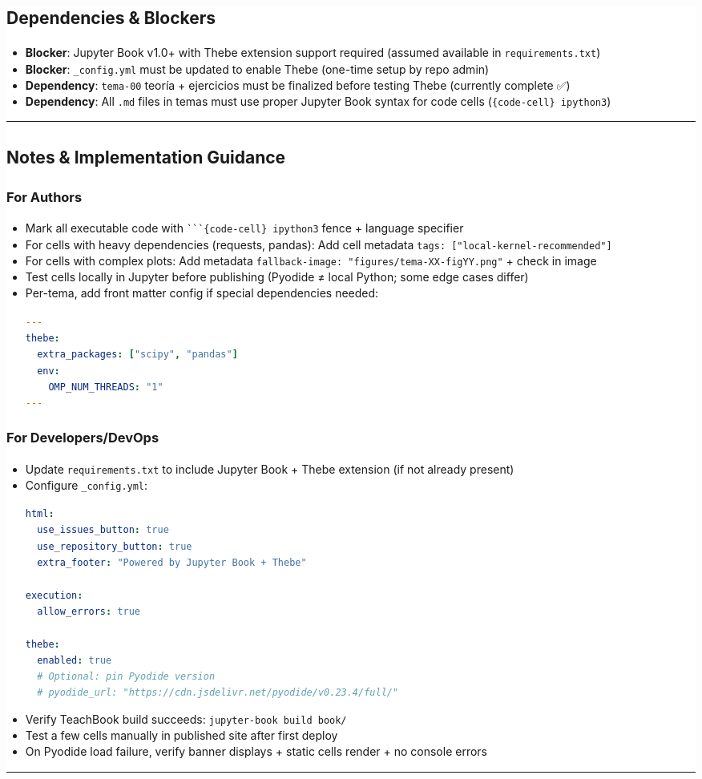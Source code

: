 
## Dependencies & Blockers

- **Blocker**: Jupyter Book v1.0+ with Thebe extension support required (assumed available in `requirements.txt`)
- **Blocker**: `_config.yml` must be updated to enable Thebe (one-time setup by repo admin)
- **Dependency**: `tema-00` teoría + ejercicios must be finalized before testing Thebe (currently complete ✅)
- **Dependency**: All `.md` files in temas must use proper Jupyter Book syntax for code cells (`{code-cell} ipython3`)

---

## Notes & Implementation Guidance

### For Authors

- Mark all executable code with ` ```{code-cell} ipython3 ` fence + language specifier
- For cells with heavy dependencies (requests, pandas): Add cell metadata `tags: ["local-kernel-recommended"]`
- For cells with complex plots: Add metadata `fallback-image: "figures/tema-XX-figYY.png"` + check in image
- Test cells locally in Jupyter before publishing (Pyodide ≠ local Python; some edge cases differ)
- Per-tema, add front matter config if special dependencies needed:
  ```yaml
  ---
  thebe:
    extra_packages: ["scipy", "pandas"]
    env:
      OMP_NUM_THREADS: "1"
  ---
  ```

### For Developers/DevOps

- Update `requirements.txt` to include Jupyter Book + Thebe extension (if not already present)
- Configure `_config.yml`:
  ```yaml
  html:
    use_issues_button: true
    use_repository_button: true
    extra_footer: "Powered by Jupyter Book + Thebe"
  
  execution:
    allow_errors: true
    
  thebe:
    enabled: true
    # Optional: pin Pyodide version
    # pyodide_url: "https://cdn.jsdelivr.net/pyodide/v0.23.4/full/"
  ```
- Verify TeachBook build succeeds: `jupyter-book build book/`
- Test a few cells manually in published site after first deploy
- On Pyodide load failure, verify banner displays + static cells render + no console errors

---